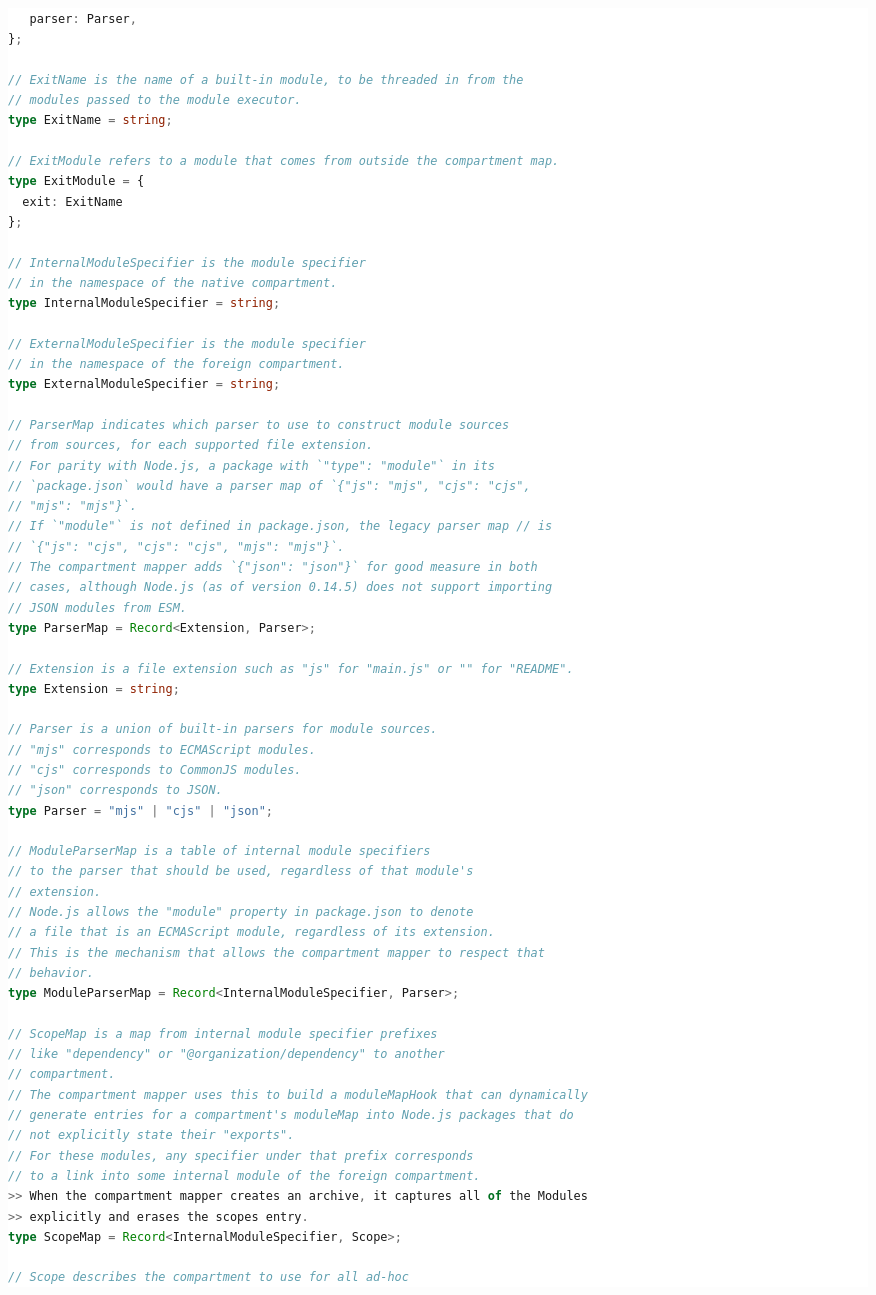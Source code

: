 ```ts
   parser: Parser,
};

// ExitName is the name of a built-in module, to be threaded in from the
// modules passed to the module executor.
type ExitName = string;

// ExitModule refers to a module that comes from outside the compartment map.
type ExitModule = {
  exit: ExitName
};

// InternalModuleSpecifier is the module specifier
// in the namespace of the native compartment.
type InternalModuleSpecifier = string;

// ExternalModuleSpecifier is the module specifier
// in the namespace of the foreign compartment.
type ExternalModuleSpecifier = string;

// ParserMap indicates which parser to use to construct module sources
// from sources, for each supported file extension.
// For parity with Node.js, a package with `"type": "module"` in its
// `package.json` would have a parser map of `{"js": "mjs", "cjs": "cjs",
// "mjs": "mjs"}`.
// If `"module"` is not defined in package.json, the legacy parser map // is
// `{"js": "cjs", "cjs": "cjs", "mjs": "mjs"}`.
// The compartment mapper adds `{"json": "json"}` for good measure in both
// cases, although Node.js (as of version 0.14.5) does not support importing
// JSON modules from ESM.
type ParserMap = Record<Extension, Parser>;

// Extension is a file extension such as "js" for "main.js" or "" for "README".
type Extension = string;

// Parser is a union of built-in parsers for module sources.
// "mjs" corresponds to ECMAScript modules.
// "cjs" corresponds to CommonJS modules.
// "json" corresponds to JSON.
type Parser = "mjs" | "cjs" | "json";

// ModuleParserMap is a table of internal module specifiers
// to the parser that should be used, regardless of that module's
// extension.
// Node.js allows the "module" property in package.json to denote
// a file that is an ECMAScript module, regardless of its extension.
// This is the mechanism that allows the compartment mapper to respect that
// behavior.
type ModuleParserMap = Record<InternalModuleSpecifier, Parser>;

// ScopeMap is a map from internal module specifier prefixes
// like "dependency" or "@organization/dependency" to another
// compartment.
// The compartment mapper uses this to build a moduleMapHook that can dynamically
// generate entries for a compartment's moduleMap into Node.js packages that do
// not explicitly state their "exports".
// For these modules, any specifier under that prefix corresponds
// to a link into some internal module of the foreign compartment.
>> When the compartment mapper creates an archive, it captures all of the Modules
>> explicitly and erases the scopes entry.
type ScopeMap = Record<InternalModuleSpecifier, Scope>;

// Scope describes the compartment to use for all ad-hoc
```